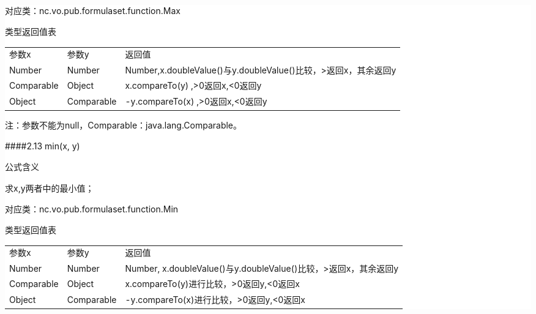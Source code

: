 对应类：nc.vo.pub.formulaset.function.Max

类型返回值表
<table>
   <tr>
      <td>参数x</td>
      <td>参数y</td>
      <td>返回值</td>
   </tr>
   <tr>
      <td>Number</td>
      <td>Number</td>
      <td>Number,x.doubleValue()与y.doubleValue()比较，>返回x，其余返回y</td>
   </tr>
   <tr>
      <td>Comparable</td>
      <td>Object</td>
      <td>x.compareTo(y) ,>0返回x,<0返回y</td>
   </tr>
   <tr>
      <td>Object</td>
      <td>Comparable</td>
      <td>-y.compareTo(x) ,>0返回x,<0返回y</td>
   </tr>
  
</table>

注：参数不能为null，Comparable：java.lang.Comparable。

####2.13 min(x, y) 

公式含义

求x,y两者中的最小值；

对应类：nc.vo.pub.formulaset.function.Min

类型返回值表
<table>
   <tr>
      <td>参数x</td>
      <td>参数y</td>
      <td>返回值</td>
   </tr>
   <tr>
      <td>Number</td>
      <td>Number</td>
      <td>Number, x.doubleValue()与y.doubleValue()比较，>返回x，其余返回y</td>
   </tr>
   <tr>
      <td>Comparable</td>
      <td>Object</td>
      <td>x.compareTo(y)进行比较，>0返回y,<0返回x</td>
   </tr>
   <tr>
      <td>Object</td>
      <td>Comparable</td>
      <td>-y.compareTo(x)进行比较，>0返回y,<0返回x</td>
   </tr>
  